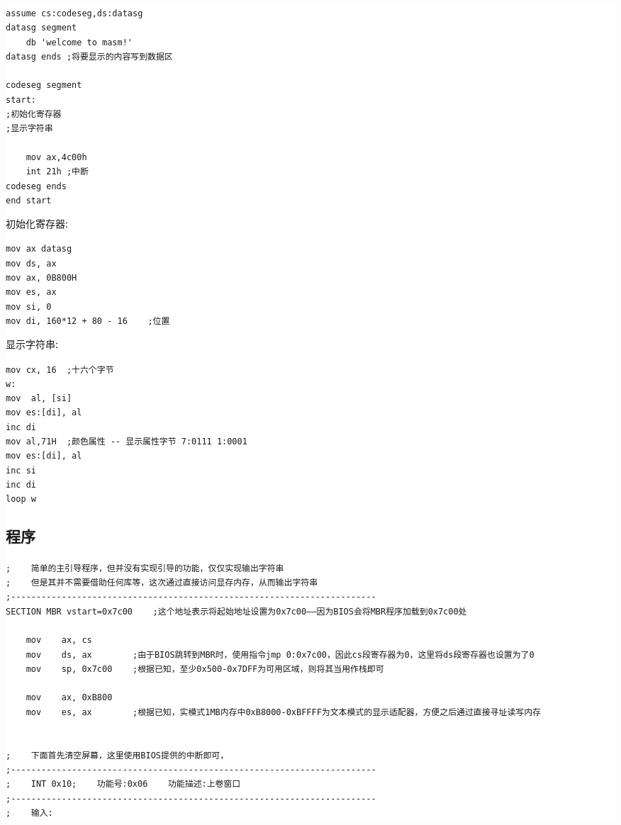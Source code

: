 ```assembly
assume cs:codeseg,ds:datasg
datasg segment
	db 'welcome to masm!'
datasg ends ;将要显示的内容写到数据区

codeseg segment
start:
;初始化寄存器
;显示字符串

	mov ax,4c00h
	int 21h ;中断
codeseg ends
end start
```

初始化寄存器:

```assembly
mov ax datasg
mov ds, ax
mov ax, 0B800H
mov es, ax
mov si, 0
mov di, 160*12 + 80 - 16	;位置
```

显示字符串:

```assembly
mov cx, 16	;十六个字节
w:
mov  al, [si]
mov es:[di], al
inc di
mov al,71H	;颜色属性 -- 显示属性字节 7:0111 1:0001
mov es:[di], al
inc si
inc di
loop w
```





## 程序

```assembly
;    简单的主引导程序，但并没有实现引导的功能，仅仅实现输出字符串
;    但是其并不需要借助任何库等，这次通过直接访问显存内存，从而输出字符串
;------------------------------------------------------------------------
SECTION MBR vstart=0x7c00    ;这个地址表示将起始地址设置为0x7c00——因为BIOS会将MBR程序加载到0x7c00处

    mov    ax, cs
    mov    ds, ax        ;由于BIOS跳转到MBR时，使用指令jmp 0:0x7c00，因此cs段寄存器为0，这里将ds段寄存器也设置为了0
    mov    sp, 0x7c00    ;根据已知，至少0x500-0x7DFF为可用区域，则将其当用作栈即可

    mov    ax, 0xB800
    mov    es, ax        ;根据已知，实模式1MB内存中0xB8000-0xBFFFF为文本模式的显示适配器，方便之后通过直接寻址读写内存


;    下面首先清空屏幕，这里使用BIOS提供的中断即可，
;------------------------------------------------------------------------
;    INT 0x10;    功能号:0x06    功能描述:上卷窗口
;------------------------------------------------------------------------
;    输入:
```